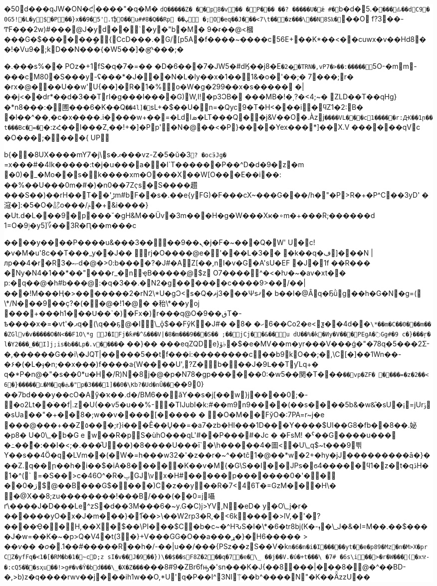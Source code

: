  �50d���qJW�ON�ƈ|����"�q�M� `dQ����� Z� ��p8�v�� �P���
��?
� ����U�ǽ #�`b�d�5.�`���ԃ��dC9 񎴸�0G5!�L�y$� P�� }x��9�5'.ߗֆO�� u##8�Q��Rp ��ڀ �;O�eq��J�  ��<7\t���z���\ ��N8Sҟ�`��O
 f?3��-ͲF���2w)#���@J�yd��`�y�"b᛹�M� 9�ɍ��@<槶���G�$������ީ�{CcD���.�G/[p5A \�f����~��� �c56E+��K\*��<��cuwx�v��Hd8��!�Vu9�;kD��N���{�W5��]�௹���;�
 
 �.���s%�� POz�+1fS�q�7�=��
�D�6��￧�7�JW5�#dӃ��j8�E`�2�͖�TRN�,vP7�>��:�����`5O-�mm-���cM80�S���y-ʢ���\*�J���N�L�ly��x�1��1&�o�'��;�
7���;r� �rx�@���U��w'׭U{��]�R�1�%o�W�g�299��x�s����� �|��j<��dr\*��d�3��TrI�g���l����G)W,I!�p3ϽB�
���MB�!�͵?�<4;~� ZLD��T��qHg}�\*n8���:�圑���6�K ��Q`��4l]�`sL+�$��U�n=�Qyc9�T�H<���i�ϥZ1�2:B�
�l��^��,�c�x����.i����w+��=�LdIܣ�LT���Q��j&V��O�.Àzj`����VL���c1�����r:Ԫ��1ր��t���Bc�=�`�:zՀ��I���Z,��!+�]�Pp'�N�@��<�P}����Y ex���\*]��X.V ������qVc �O���;����{
UP
 
 b{��8UX����mY7�j\s�ޕ���vz-Z�5�ŭ�3`?
�ocӭJg�`=x���#�4Ik�����:t�j�ս���a��l`T������P��^D�d�9�z�m
�0) �\_�Mo��s�k����xm�O���X��W[O���E��i��:
��%��U���0m�#�)�n0��7Zҁs�S����趲���S��)��rH��T��'ڑm#bF��s�.��e{yFG)�F���cX~���G���/h�"�P>R�+�P^C��3yD' �滱�]:�5�O�㍈o���/ݥ�+&i����}�Ut.d�L���9�p���˘�gH&M��Üv�3m���H�g�W���Xҝ�∘m�+� � �R;������d 1=O�9ٳ�y5]؆��3R�Ԥ��m���c
 
 ����y����P����u&���3� ���ܢ��9�j�F�~���Q�W' U�c!�v�M�u'8c��T���\_y��J�� rj�O����@e�'���L�3�� �k��q�ڣ]���N
|лp��4�r�R3�ޞd�@�>0:b��� �?�J#�AZ[��,nI�v�G�A'sU�EF
�J�1f ��R��� �Ny�N4�1��\*��"\���r\_�nҿB�����ۭ@$z
O7����݌^�<�ƕ�~�av� xt�� p:�q��@�h# b���@:�q�3��.�N2�g������c����9>��/��|���!M���Ӊ�>�������2�rN2\*U�gϽ<s�Q�ޘj3���Ѱsޤ� b��l�@Ȃq�Ҕǜg��h�G�N�g=( \*  /N���9��ç?�(��@�!1�@� �秮\*��yoj
���+���h1���Ս��`�)�Fx�)r���q@O�9��ڧT�-ҍ����x�=�vt'�ޕq�(\ q��ҕ@�I\_ǭ$��FўK�J#� �ހ� �8�6�Co2�e<ƺ��4d��`\*��m�C��0���m���ZGlv�v�����O�N<��F1O\*g
J�IFj�ƙ#�^&���V|�8�m���9���S��
;��jCj��&��u dU��%�k�Иy�V���PEgA�߳Gg#�9 c�}���ŗ�l�Y2���؁��I]j;is�Ь��Lp�.v�҆���`� ��\}��
���eqZQDe}ۆ♭�$�e�MV��m�yr���V���ǵ�"�78 q�5���2Ʃ-�,������G��i\�JQT|�����5��tf���i:��������c��b9kO��;�,\C[�]��1Wn��-�۶�(�L�ֈ�n;��x���)f����a{W����U',?Z�΍b���J�9Լ��TƴLq+� q�\*P�n@�"�s��0\*u�H�/R)N�8j�@�p�N78�gp������0:�w5��関�T���`��vp�ZF�
����=�z�2��<6�}�����؊�M�q�ܞ�"p�3���1]��0�\Ƙb?�Ud�nǓ��`��90}��7bd���y��cO�Aӳ�ҡ��.d�/BM6��ّӑY��s�j[��w}j����0;�-޻� o2Lt��ۛ��f|.z�U(��v5�u��%-�TĲubI�k:#��m9n9����(��s����5b&�w&̑�sU�¡=jUrݸ �sUa��"�+��8�;w��v����[�����
� �O�M�� FўO�:7PA=r~j�e ���@���+��Z٥���;r}i���Ê��Ų��=�a7 �zb�HI���1D���Y����$UI��G8�fb��8��.妼�p8� 
U�0\_�b�G e
w��R �pS�ùhO���qL'#��P���#�Jc �
�FsM!
�ˁ��G����u���
�߸��ާ�:��I�<;�.���֞U��)�8����U���ī`�\h�����4�圖<�U\_q$~t���9쁶Y��s��4Ö�q�LVm��(�W�=h���w32�'�z��r�~^��tĉ1�@��\*w�2+�hy�jJ���������ā�}� ��Z.q��ր��h�i��$�iA�8�����K��v�M{�G\S��I��JPs�ϭ4�����ϥ1�z�t�qڎH�1�^(` =�S��>c�46O^�R�ݒGJ\vx�H#�����p�� �����0�'�� ��0�ڗ$@��B���G$����)C�z��y��R�7<46T�=GzM���H\�⛜ �@X��8;zu������� �!�� �B/���(��0=j囁ґ\����J�D���Le^zS�d��3M���6�~y.G�C)j>YV,N�eD� y�O\_j�r�
������yO�x�J�m���}�1֞��>\��W2rp3�R,�<6k����>lV,�'�?����Ҿ��H,��X�$��\PI���$C�b�c~�^HԄS�I�\*�6�tr8bj(K�-ܙ�\_J�&�I=M��.��$��� �J�w=��K�~�p>Q�V4�t(3�}+V���GG�O��a���ړ�}�H$6���� �>��v��~�o$�.1��#�����R��h�/-��|u��/���{PSz��zS��V�k`n�6�n�i�I�����yt��e�p89�Mz�n�M>X�prCZ�yfFq�<1�[�RM�b�1�~c׵D;z
sI�v��J�9��})\��$��sF8Z�2��q�7�e�\_
��j��V.�ύ�+t���\ �7#
�6s\i��>�r�W���(޼�xⰔ-�:cQ5�֬��sҳu��!>g#�v�Ŷ�bd���\_�X�Z���`���8#9�ZBr6fԣ�'sn���K�J{��8���|���8�@�^��BD-�,>b)z�q����rwv��j���ih1w��O,\*U'q�P��I^3NIᛠ��b^����N "�K��ǞzzU��
 